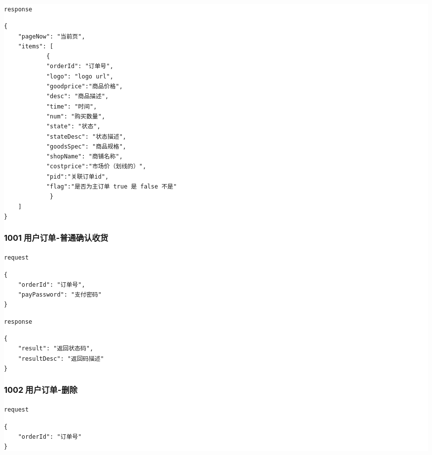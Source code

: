     response


```
{
    "pageNow": "当前页",
    "items": [
	        {	        	                 
            "orderId": "订单号", 
            "logo": "logo url", 
            "goodprice":"商品价格",           
            "desc": "商品描述", 
            "time": "时间", 
            "num": "购买数量", 
            "state": "状态", 
            "stateDesc": "状态描述", 
            "goodsSpec": "商品规格",                                            
            "shopName": "商铺名称",
	        "costprice":"市场价（划线的）",
	        "pid":"关联订单id",
	        "flag":"是否为主订单 true 是 false 不是"	               
	         }
    ]
}
```
### 1001 用户订单-普通确认收货

    request
```
{
    "orderId": "订单号",
    "payPassword": "支付密码"
}

```

    response


```
{
    "result": "返回状态码",
    "resultDesc": "返回码描述"
}
```

### 1002 用户订单-删除

    request
```
{
    "orderId": "订单号"
}

```

